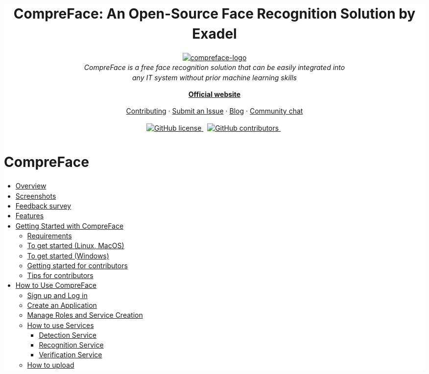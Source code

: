 
<h1 align="center">CompreFace: An Open-Source Face Recognition Solution by Exadel</h1>

<p align="center">
    <a target="_blank" href="https://exadel.com/services/engineering/ai-machine-learning/compreface/">
  <img src="https://user-images.githubusercontent.com/3736126/101276437-6e0ebd00-37b5-11eb-9df8-6bc2bb0f922d.png" alt="compreface-logo" height="250px"/>
 </a>
  <br>
  <i>CompreFace is a free face recognition solution that can be easily integrated into<br> any IT system without prior machine learning skills
     </i>
  <br>
</p>

<p align="center">
  <a href="https://exadel.com/services/engineering/ai-machine-learning/compreface/"><strong>Official website</strong></a>
  <br>
</p>

<p align="center">
  <a href="#contributing">Contributing</a>
  ·
  <a href="https://github.com/exadel-inc/CompreFace/issues">Submit an Issue</a>
  ·
  <a href="https://exadel.com/news/tag/compreface/">Blog</a>
  ·
  <a href="https://gitter.im/CompreFace/community">Community chat</a>
  <br>
</p>

<p align="center">
  <a href="https://www.apache.org/licenses/LICENSE-2.0">
    <img src="https://img.shields.io/github/license/exadel-inc/CompreFace" alt="GitHub license" />
  </a>&nbsp;
  <a href="https://github.com/exadel-inc/CompreFace/graphs/contributors">
    <img src="https://img.shields.io/github/contributors/exadel-inc/CompreFace" alt="GitHub contributors" />
  </a>&nbsp;
</p>


<a name = "CompreFace"></a>

# CompreFace

  * [Overview](#overview)
  * [Screenshots](#screenshots)
  * [Feedback survey](#feedback-survey)
  * [Features](#features)
  * [Getting Started with CompreFace](#getting-started-with-compreface)
    + [Requirements](#Requirements)
    + [To get started (Linux, MacOS)](#To-get-started-(Linux-MacOS))
    + [To get started (Windows)](#To-get-started-(Windows):)
    + [Getting started for contributors](#Getting-started-for-contributors:)
    + [Tips for contributors](#Tips-for-contributors)
  * [How to Use CompreFace](#how-to-use-compreface)
    + [Sign up and Log in](#step-1)
    + [Create an Application](#step-2)
    + [Manage Roles and Service Creation](#step-3)
    + [How to use Services](#how-to-use-services)
      - [Detection Service](#Detection-Service)
      - [Recognition Service](#Recognition-Service)
      - [Verification Service](#Verification-Service)
    + [How to upload](#How-to-upload)